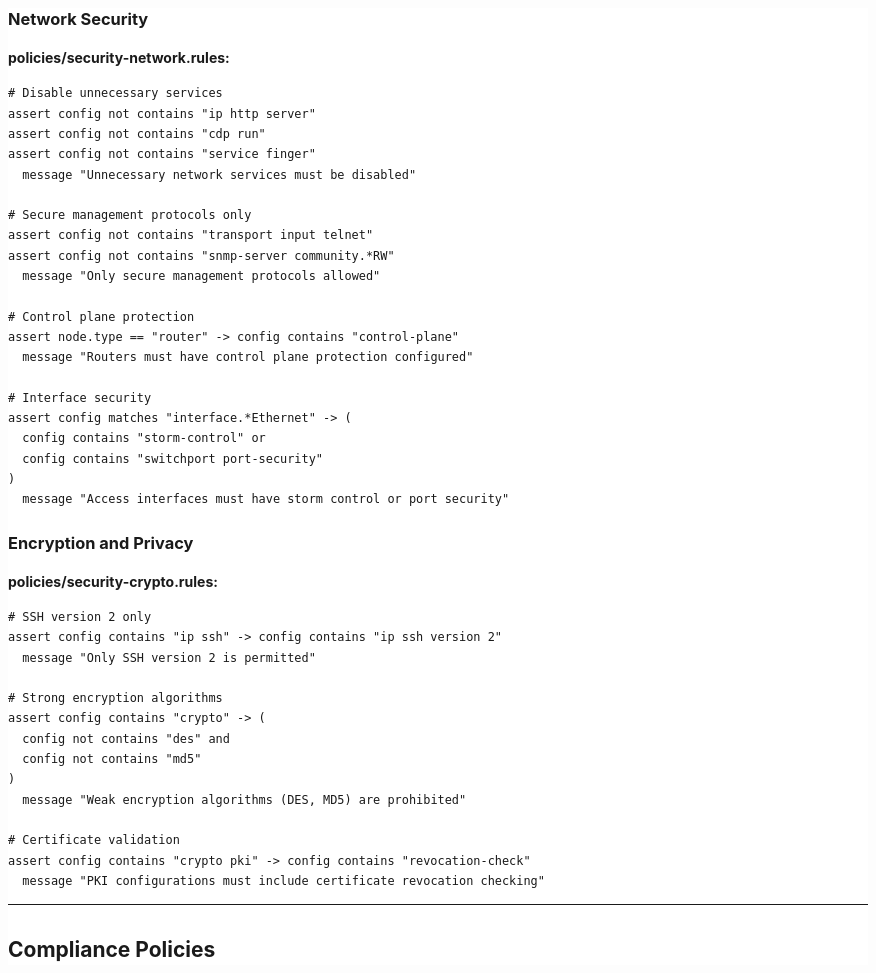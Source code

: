 ### Network Security

**policies/security-network.rules:**

```
# Disable unnecessary services
assert config not contains "ip http server"
assert config not contains "cdp run"
assert config not contains "service finger"
  message "Unnecessary network services must be disabled"

# Secure management protocols only
assert config not contains "transport input telnet"
assert config not contains "snmp-server community.*RW"
  message "Only secure management protocols allowed"

# Control plane protection
assert node.type == "router" -> config contains "control-plane"
  message "Routers must have control plane protection configured"

# Interface security
assert config matches "interface.*Ethernet" -> (
  config contains "storm-control" or
  config contains "switchport port-security"
)
  message "Access interfaces must have storm control or port security"
```

### Encryption and Privacy

**policies/security-crypto.rules:**

```
# SSH version 2 only
assert config contains "ip ssh" -> config contains "ip ssh version 2"
  message "Only SSH version 2 is permitted"

# Strong encryption algorithms
assert config contains "crypto" -> (
  config not contains "des" and
  config not contains "md5"
)
  message "Weak encryption algorithms (DES, MD5) are prohibited"

# Certificate validation
assert config contains "crypto pki" -> config contains "revocation-check"
  message "PKI configurations must include certificate revocation checking"
```

---

## Compliance Policies
